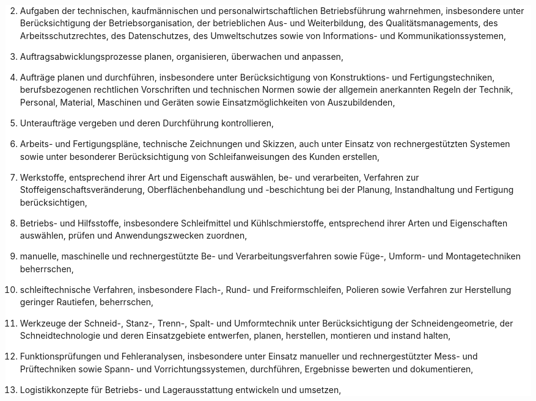
2.  Aufgaben der technischen, kaufmännischen und personalwirtschaftlichen
    Betriebsführung wahrnehmen, insbesondere unter Berücksichtigung der
    Betriebsorganisation, der betrieblichen Aus- und Weiterbildung, des
    Qualitätsmanagements, des Arbeitsschutzrechtes, des Datenschutzes, des
    Umweltschutzes sowie von Informations- und Kommunikationssystemen,


3.  Auftragsabwicklungsprozesse planen, organisieren, überwachen und
    anpassen,


4.  Aufträge planen und durchführen, insbesondere unter Berücksichtigung
    von Konstruktions- und Fertigungstechniken, berufsbezogenen
    rechtlichen Vorschriften und technischen Normen sowie der allgemein
    anerkannten Regeln der Technik, Personal, Material, Maschinen und
    Geräten sowie Einsatzmöglichkeiten von Auszubildenden,


5.  Unteraufträge vergeben und deren Durchführung kontrollieren,


6.  Arbeits- und Fertigungspläne, technische Zeichnungen und Skizzen, auch
    unter Einsatz von rechnergestützten Systemen sowie unter besonderer
    Berücksichtigung von Schleifanweisungen des Kunden erstellen,


7.  Werkstoffe, entsprechend ihrer Art und Eigenschaft auswählen, be- und
    verarbeiten, Verfahren zur Stoffeigenschaftsveränderung,
    Oberflächenbehandlung und -beschichtung bei der Planung,
    Instandhaltung und Fertigung berücksichtigen,


8.  Betriebs- und Hilfsstoffe, insbesondere Schleifmittel und
    Kühlschmierstoffe, entsprechend ihrer Arten und Eigenschaften
    auswählen, prüfen und Anwendungszwecken zuordnen,


9.  manuelle, maschinelle und rechnergestützte Be- und
    Verarbeitungsverfahren sowie Füge-, Umform- und Montagetechniken
    beherrschen,


10. schleiftechnische Verfahren, insbesondere Flach-, Rund- und
    Freiformschleifen, Polieren sowie Verfahren zur Herstellung geringer
    Rautiefen, beherrschen,


11. Werkzeuge der Schneid-, Stanz-, Trenn-, Spalt- und Umformtechnik unter
    Berücksichtigung der Schneidengeometrie, der Schneidtechnologie und
    deren Einsatzgebiete entwerfen, planen, herstellen, montieren und
    instand halten,


12. Funktionsprüfungen und Fehleranalysen, insbesondere unter Einsatz
    manueller und rechnergestützter Mess- und Prüftechniken sowie Spann-
    und Vorrichtungssystemen, durchführen, Ergebnisse bewerten und
    dokumentieren,


13. Logistikkonzepte für Betriebs- und Lagerausstattung entwickeln und
    umsetzen,
